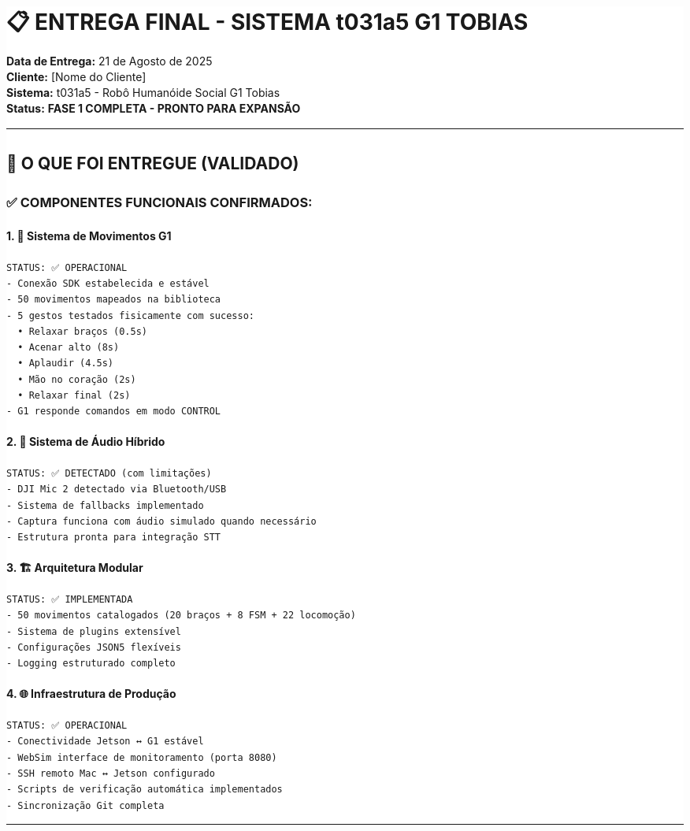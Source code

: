 # 📋 ENTREGA FINAL - SISTEMA t031a5 G1 TOBIAS

**Data de Entrega:** 21 de Agosto de 2025  
**Cliente:** [Nome do Cliente]  
**Sistema:** t031a5 - Robô Humanóide Social G1 Tobias  
**Status:** **FASE 1 COMPLETA - PRONTO PARA EXPANSÃO**

---

## 🎯 O QUE FOI ENTREGUE (VALIDADO)

### **✅ COMPONENTES FUNCIONAIS CONFIRMADOS:**

#### **1. 🤖 Sistema de Movimentos G1**
```
STATUS: ✅ OPERACIONAL
- Conexão SDK estabelecida e estável
- 50 movimentos mapeados na biblioteca
- 5 gestos testados fisicamente com sucesso:
  • Relaxar braços (0.5s)
  • Acenar alto (8s)
  • Aplaudir (4.5s)
  • Mão no coração (2s)
  • Relaxar final (2s)
- G1 responde comandos em modo CONTROL
```

#### **2. 🎤 Sistema de Áudio Híbrido**
```
STATUS: ✅ DETECTADO (com limitações)
- DJI Mic 2 detectado via Bluetooth/USB
- Sistema de fallbacks implementado
- Captura funciona com áudio simulado quando necessário
- Estrutura pronta para integração STT
```

#### **3. 🏗️ Arquitetura Modular**
```
STATUS: ✅ IMPLEMENTADA
- 50 movimentos catalogados (20 braços + 8 FSM + 22 locomoção)
- Sistema de plugins extensível
- Configurações JSON5 flexíveis
- Logging estruturado completo
```

#### **4. 🌐 Infraestrutura de Produção**
```
STATUS: ✅ OPERACIONAL
- Conectividade Jetson ↔ G1 estável
- WebSim interface de monitoramento (porta 8080)
- SSH remoto Mac ↔ Jetson configurado
- Scripts de verificação automática implementados
- Sincronização Git completa
```

---